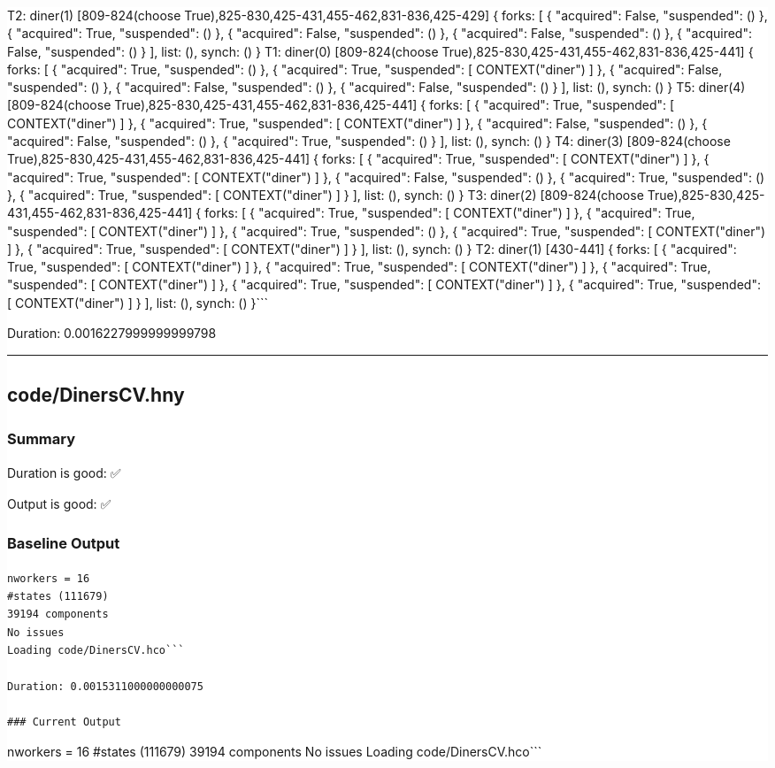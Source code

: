 T2: diner(1) [809-824(choose True),825-830,425-431,455-462,831-836,425-429] { forks: [ { "acquired": False, "suspended": () }, { "acquired": True, "suspended": () }, { "acquired": False, "suspended": () }, { "acquired": False, "suspended": () }, { "acquired": False, "suspended": () } ], list: (), synch: () }
T1: diner(0) [809-824(choose True),825-830,425-431,455-462,831-836,425-441] { forks: [ { "acquired": True, "suspended": () }, { "acquired": True, "suspended": [ CONTEXT("diner") ] }, { "acquired": False, "suspended": () }, { "acquired": False, "suspended": () }, { "acquired": False, "suspended": () } ], list: (), synch: () }
T5: diner(4) [809-824(choose True),825-830,425-431,455-462,831-836,425-441] { forks: [ { "acquired": True, "suspended": [ CONTEXT("diner") ] }, { "acquired": True, "suspended": [ CONTEXT("diner") ] }, { "acquired": False, "suspended": () }, { "acquired": False, "suspended": () }, { "acquired": True, "suspended": () } ], list: (), synch: () }
T4: diner(3) [809-824(choose True),825-830,425-431,455-462,831-836,425-441] { forks: [ { "acquired": True, "suspended": [ CONTEXT("diner") ] }, { "acquired": True, "suspended": [ CONTEXT("diner") ] }, { "acquired": False, "suspended": () }, { "acquired": True, "suspended": () }, { "acquired": True, "suspended": [ CONTEXT("diner") ] } ], list: (), synch: () }
T3: diner(2) [809-824(choose True),825-830,425-431,455-462,831-836,425-441] { forks: [ { "acquired": True, "suspended": [ CONTEXT("diner") ] }, { "acquired": True, "suspended": [ CONTEXT("diner") ] }, { "acquired": True, "suspended": () }, { "acquired": True, "suspended": [ CONTEXT("diner") ] }, { "acquired": True, "suspended": [ CONTEXT("diner") ] } ], list: (), synch: () }
T2: diner(1) [430-441] { forks: [ { "acquired": True, "suspended": [ CONTEXT("diner") ] }, { "acquired": True, "suspended": [ CONTEXT("diner") ] }, { "acquired": True, "suspended": [ CONTEXT("diner") ] }, { "acquired": True, "suspended": [ CONTEXT("diner") ] }, { "acquired": True, "suspended": [ CONTEXT("diner") ] } ], list: (), synch: () }```

Duration: 0.0016227999999999798

---
##  code/DinersCV.hny

### Summary

Duration is good: ✅

Output is good: ✅

### Baseline Output

```
nworkers = 16
#states (111679)
39194 components
No issues
Loading code/DinersCV.hco```

Duration: 0.0015311000000000075

### Current Output

```
nworkers = 16
#states (111679)
39194 components
No issues
Loading code/DinersCV.hco```
